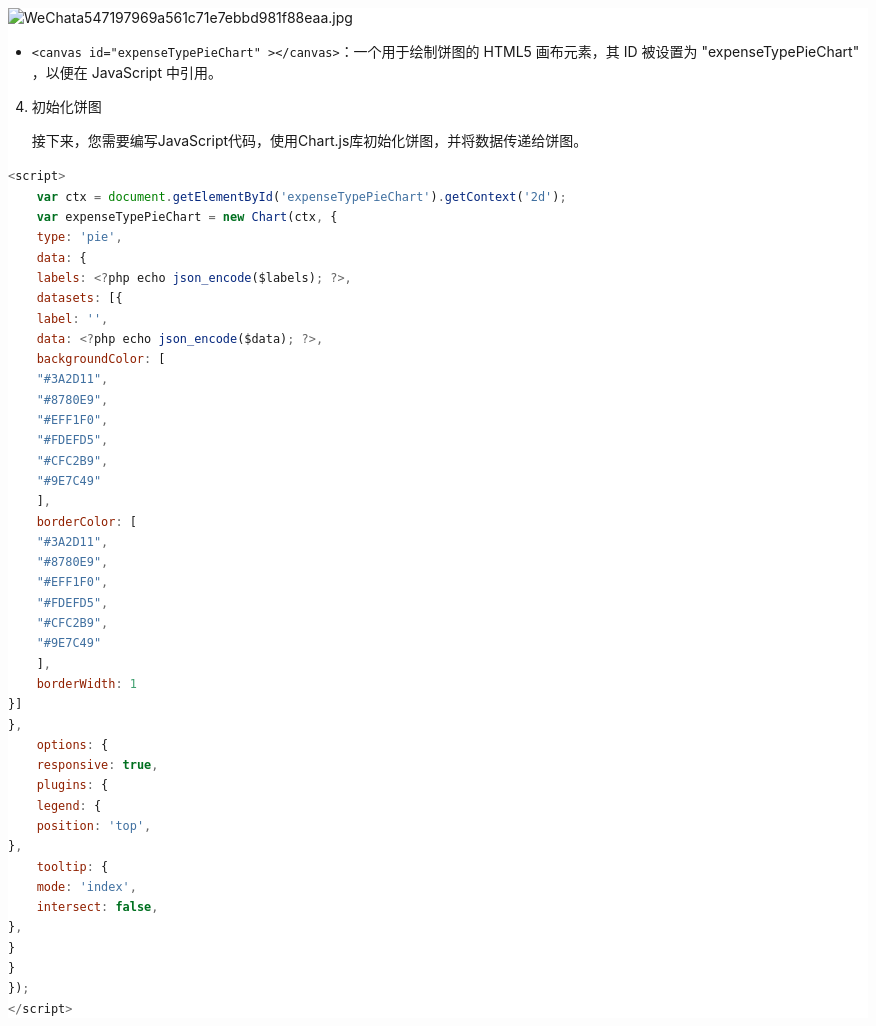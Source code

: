 ![WeChata547197969a561c71e7ebbd981f88eaa.jpg](https://pic.leetcode.cn/1713440142-gpqRaK-WeChata547197969a561c71e7ebbd981f88eaa.jpg)

- `<canvas id="expenseTypePieChart" ></canvas>`：一个用于绘制饼图的 HTML5 画布元素，其 ID 被设置为 "expenseTypePieChart"
  ，以便在 JavaScript 中引用。


4. 初始化饼图

   接下来，您需要编写JavaScript代码，使用Chart.js库初始化饼图，并将数据传递给饼图。

```javascript
<script>
    var ctx = document.getElementById('expenseTypePieChart').getContext('2d');
    var expenseTypePieChart = new Chart(ctx, {
    type: 'pie',
    data: {
    labels: <?php echo json_encode($labels); ?>,
    datasets: [{
    label: '',
    data: <?php echo json_encode($data); ?>,
    backgroundColor: [
    "#3A2D11",
    "#8780E9",
    "#EFF1F0",
    "#FDEFD5",
    "#CFC2B9",
    "#9E7C49"
    ],
    borderColor: [
    "#3A2D11",
    "#8780E9",
    "#EFF1F0",
    "#FDEFD5",
    "#CFC2B9",
    "#9E7C49"
    ],
    borderWidth: 1
}]
},
    options: {
    responsive: true,
    plugins: {
    legend: {
    position: 'top',
},
    tooltip: {
    mode: 'index',
    intersect: false,
},
}
}
});
</script>
```
